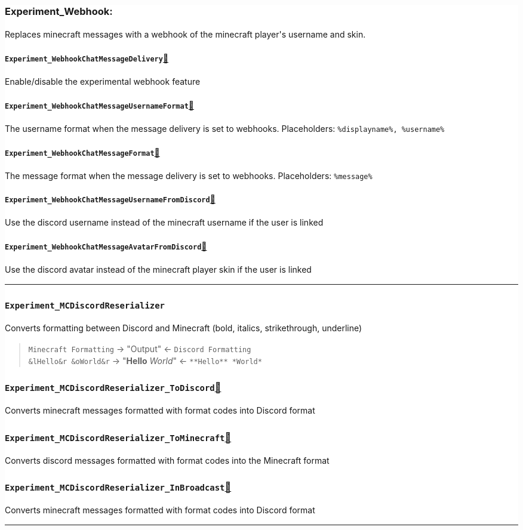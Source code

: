 
### Experiment_Webhook:
Replaces minecraft messages with a webhook of the minecraft player's username and skin.  

#### `Experiment_WebhookChatMessageDelivery`[🔗](https://config.discordsrv.com/config/Experiment_WebhookChatMessageDelivery)
Enable/disable the experimental webhook feature
#### `Experiment_WebhookChatMessageUsernameFormat`[🔗](https://config.discordsrv.com/config/Experiment_WebhookChatMessageUsernameFormat)
The username format when the message delivery is set to webhooks.
Placeholders: `%displayname%, %username%`
#### `Experiment_WebhookChatMessageFormat`[🔗](https://config.discordsrv.com/config/Experiment_WebhookChatMessageFormat)
The message format when the message delivery is set to webhooks.
Placeholders: `%message%`
#### `Experiment_WebhookChatMessageUsernameFromDiscord`[🔗](https://config.discordsrv.com/config/Experiment_WebhookChatMessageUsernameFromDiscord)
Use the discord username instead of the minecraft username if the user is linked
#### `Experiment_WebhookChatMessageAvatarFromDiscord`[🔗](https://config.discordsrv.com/config/Experiment_WebhookChatMessageUsernameFromDiscord)
Use the discord avatar instead of the minecraft player skin if the user is linked

---

### `Experiment_MCDiscordReserializer`
Converts formatting between Discord and Minecraft (bold, italics, strikethrough, underline)
>`Minecraft Formatting` → "Output" ← `Discord Formatting`  
`&lHello&r &oWorld&r` → "**Hello** _World_" ← `**Hello** *World*`  

### `Experiment_MCDiscordReserializer_ToDiscord`[🔗](https://config.discordsrv.com/config/Experiment_MCDiscordReserializer_ToDiscord)
Converts minecraft messages formatted with format codes into Discord format

### `Experiment_MCDiscordReserializer_ToMinecraft`[🔗](https://config.discordsrv.com/config/Experiment_MCDiscordReserializer_ToMinecraft)
Converts discord messages formatted with format codes into the Minecraft format

### `Experiment_MCDiscordReserializer_InBroadcast`[🔗](https://config.discordsrv.com/config/Experiment_MCDiscordReserializer_InBroadcast)
Converts minecraft messages formatted with format codes into Discord format

---
